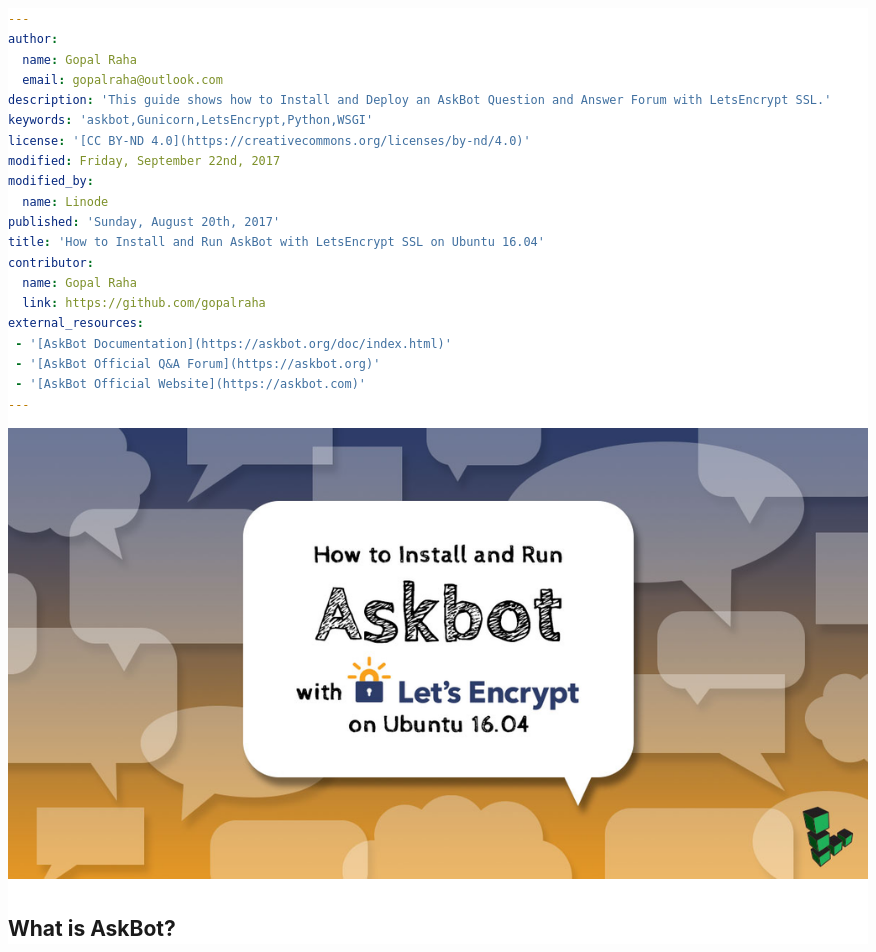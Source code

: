 ```yaml
---
author:
  name: Gopal Raha
  email: gopalraha@outlook.com
description: 'This guide shows how to Install and Deploy an AskBot Question and Answer Forum with LetsEncrypt SSL.'
keywords: 'askbot,Gunicorn,LetsEncrypt,Python,WSGI'
license: '[CC BY-ND 4.0](https://creativecommons.org/licenses/by-nd/4.0)'
modified: Friday, September 22nd, 2017
modified_by:
  name: Linode
published: 'Sunday, August 20th, 2017'
title: 'How to Install and Run AskBot with LetsEncrypt SSL on Ubuntu 16.04'
contributor:
  name: Gopal Raha
  link: https://github.com/gopalraha
external_resources:
 - '[AskBot Documentation](https://askbot.org/doc/index.html)'
 - '[AskBot Official Q&A Forum](https://askbot.org)'
 - '[AskBot Official Website](https://askbot.com)'
---
```


![AskBot with LetsEncrypt on Ubuntu](/docs/assets/AskBot.jpg)

## What is AskBot?
